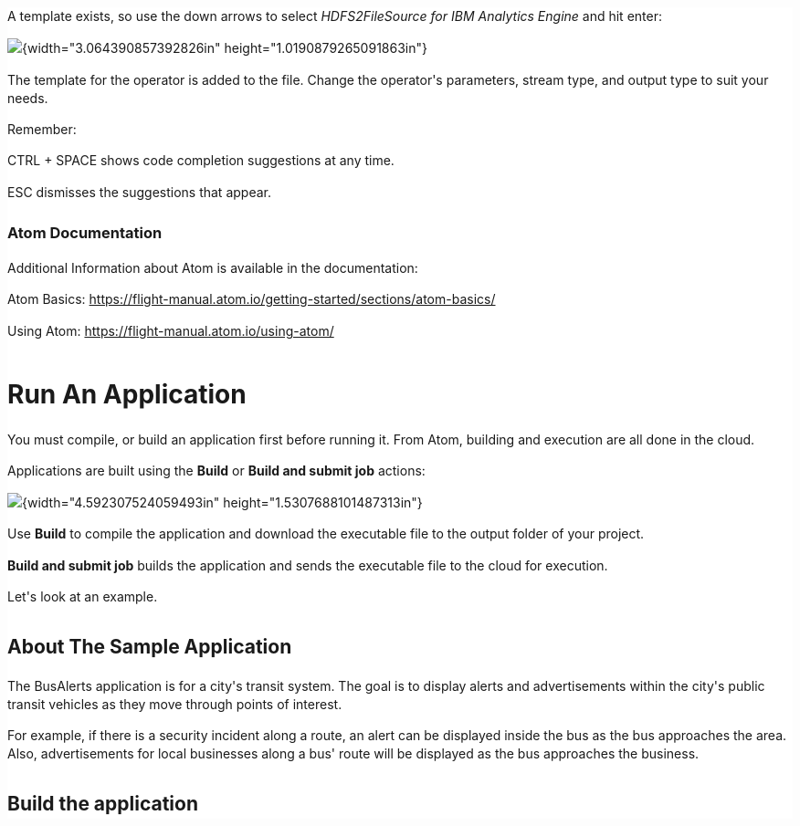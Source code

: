 A template exists, so use the down arrows to select *HDFS2FileSource for
IBM Analytics Engine* and hit enter:

![](media/image31.png){width="3.064390857392826in"
height="1.0190879265091863in"}

The template for the operator is added to the file. Change the
operator's parameters, stream type, and output type to suit your needs.

Remember:

CTRL + SPACE shows code completion suggestions at any time.

ESC dismisses the suggestions that appear.

### Atom Documentation

Additional Information about Atom is available in the documentation:

Atom Basics:
<https://flight-manual.atom.io/getting-started/sections/atom-basics/>

Using Atom: https://flight-manual.atom.io/using-atom/

Run An Application
==================

You must compile, or build an application first before running it. From
Atom, building and execution are all done in the cloud.

Applications are built using the **Build** or **Build and submit job**
actions:

![](media/image32.png){width="4.592307524059493in"
height="1.5307688101487313in"}

Use **Build** to compile the application and download the executable
file to the output folder of your project.

**Build and submit job** builds the application and sends the executable
file to the cloud for execution.

Let's look at an example.

About The Sample Application
----------------------------

The BusAlerts application is for a city's transit system. The goal is to
display alerts and advertisements within the city's public transit
vehicles as they move through points of interest.

For example, if there is a security incident along a route, an alert can
be displayed inside the bus as the bus approaches the area. Also,
advertisements for local businesses along a bus' route will be displayed
as the bus approaches the business.

Build the application
---------------------
